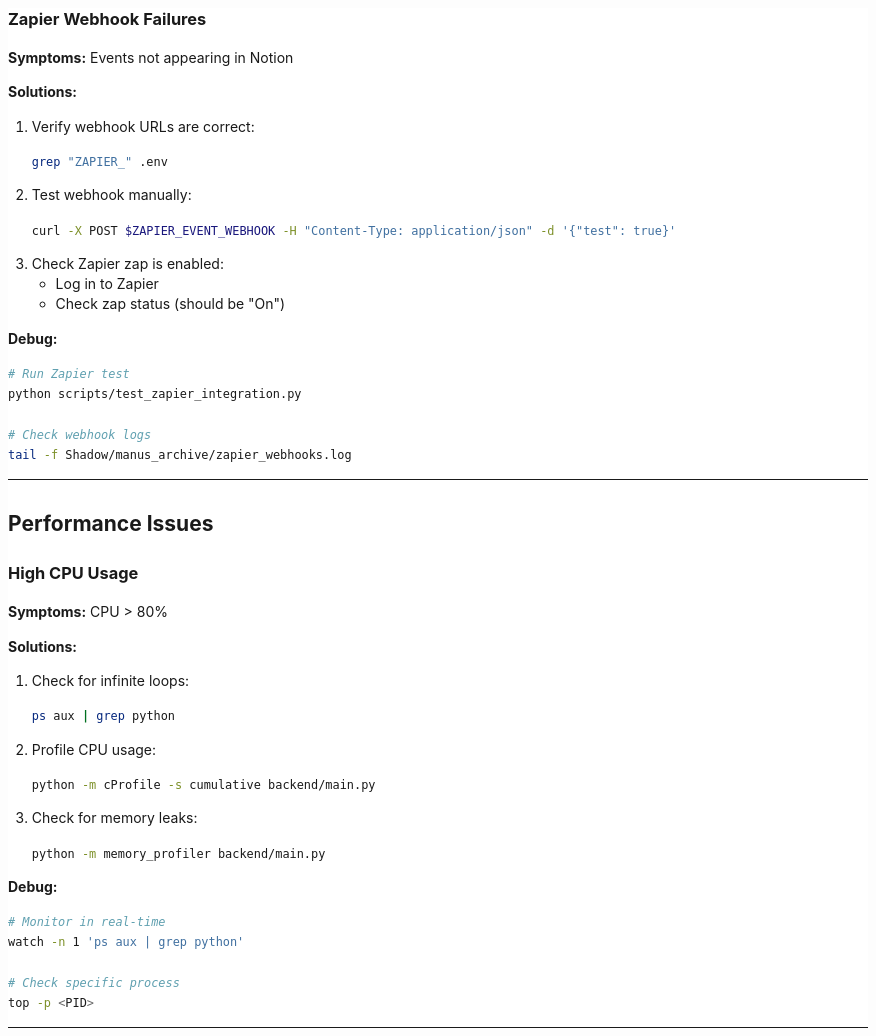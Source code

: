 
### Zapier Webhook Failures

**Symptoms:** Events not appearing in Notion

**Solutions:**
1. Verify webhook URLs are correct:
   ```bash
   grep "ZAPIER_" .env
   ```
2. Test webhook manually:
   ```bash
   curl -X POST $ZAPIER_EVENT_WEBHOOK -H "Content-Type: application/json" -d '{"test": true}'
   ```
3. Check Zapier zap is enabled:
   - Log in to Zapier
   - Check zap status (should be "On")

**Debug:**
```bash
# Run Zapier test
python scripts/test_zapier_integration.py

# Check webhook logs
tail -f Shadow/manus_archive/zapier_webhooks.log
```

---

## Performance Issues

### High CPU Usage

**Symptoms:** CPU > 80%

**Solutions:**
1. Check for infinite loops:
   ```bash
   ps aux | grep python
   ```
2. Profile CPU usage:
   ```bash
   python -m cProfile -s cumulative backend/main.py
   ```
3. Check for memory leaks:
   ```bash
   python -m memory_profiler backend/main.py
   ```

**Debug:**
```bash
# Monitor in real-time
watch -n 1 'ps aux | grep python'

# Check specific process
top -p <PID>
```

---